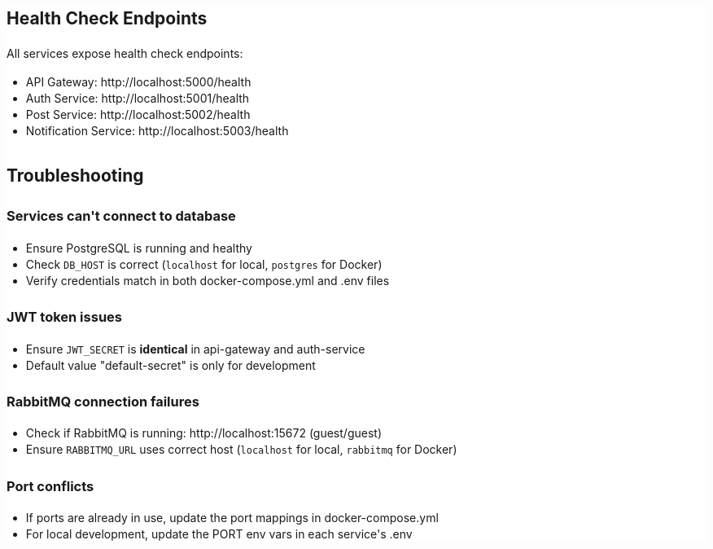 ## Health Check Endpoints

All services expose health check endpoints:

- API Gateway: http://localhost:5000/health
- Auth Service: http://localhost:5001/health
- Post Service: http://localhost:5002/health
- Notification Service: http://localhost:5003/health

## Troubleshooting

### Services can't connect to database

- Ensure PostgreSQL is running and healthy
- Check `DB_HOST` is correct (`localhost` for local, `postgres` for Docker)
- Verify credentials match in both docker-compose.yml and .env files

### JWT token issues

- Ensure `JWT_SECRET` is **identical** in api-gateway and auth-service
- Default value "default-secret" is only for development

### RabbitMQ connection failures

- Check if RabbitMQ is running: http://localhost:15672 (guest/guest)
- Ensure `RABBITMQ_URL` uses correct host (`localhost` for local, `rabbitmq` for Docker)

### Port conflicts

- If ports are already in use, update the port mappings in docker-compose.yml
- For local development, update the PORT env vars in each service's .env
